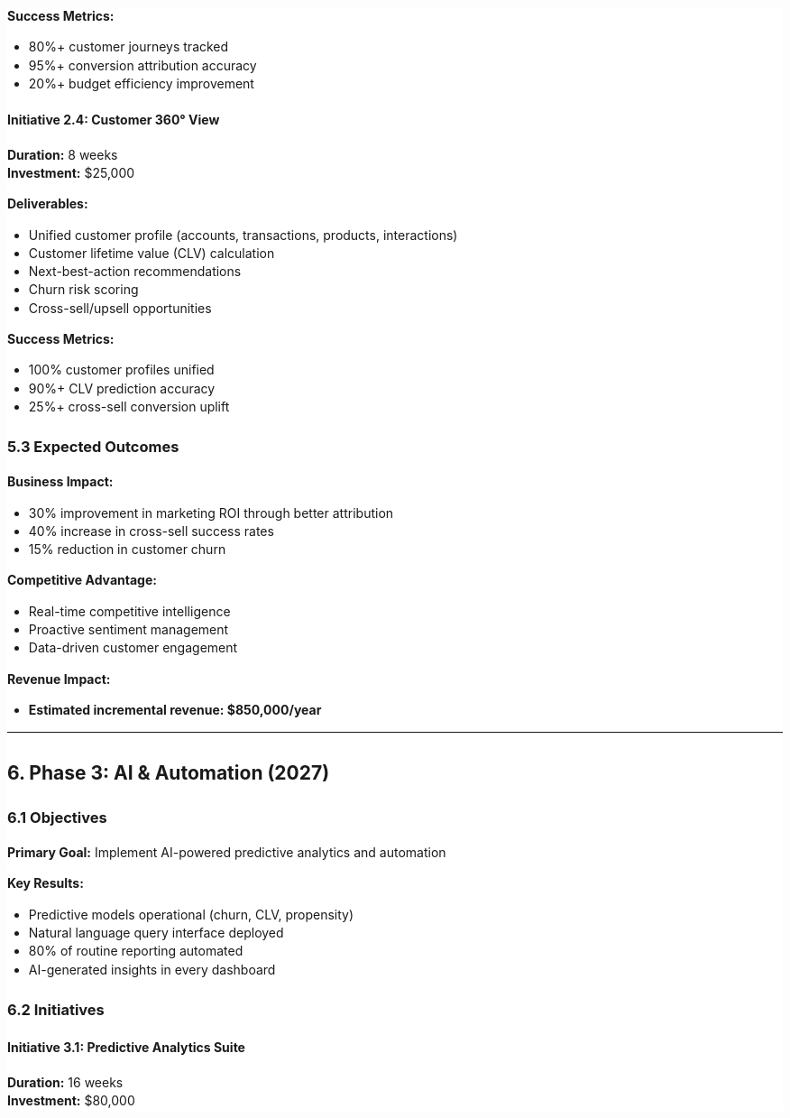 **Success Metrics:**
- 80%+ customer journeys tracked
- 95%+ conversion attribution accuracy
- 20%+ budget efficiency improvement

#### Initiative 2.4: Customer 360° View
**Duration:** 8 weeks  
**Investment:** $25,000

**Deliverables:**
- Unified customer profile (accounts, transactions, products, interactions)
- Customer lifetime value (CLV) calculation
- Next-best-action recommendations
- Churn risk scoring
- Cross-sell/upsell opportunities

**Success Metrics:**
- 100% customer profiles unified
- 90%+ CLV prediction accuracy
- 25%+ cross-sell conversion uplift

### 5.3 Expected Outcomes

**Business Impact:**
- 30% improvement in marketing ROI through better attribution
- 40% increase in cross-sell success rates
- 15% reduction in customer churn

**Competitive Advantage:**
- Real-time competitive intelligence
- Proactive sentiment management
- Data-driven customer engagement

**Revenue Impact:**
- **Estimated incremental revenue: $850,000/year**

---

## 6. Phase 3: AI & Automation (2027)

### 6.1 Objectives

**Primary Goal:** Implement AI-powered predictive analytics and automation

**Key Results:**
- Predictive models operational (churn, CLV, propensity)
- Natural language query interface deployed
- 80% of routine reporting automated
- AI-generated insights in every dashboard

### 6.2 Initiatives

#### Initiative 3.1: Predictive Analytics Suite
**Duration:** 16 weeks  
**Investment:** $80,000

